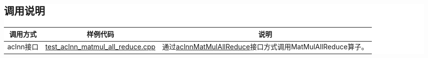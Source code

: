 
## 调用说明


| 调用方式   | 样例代码           | 说明                                         |
| ---------------- | --------------------------- | --------------------------------------------------- |
| aclnn接口  | [test_aclnn_matmul_all_reduce.cpp](./examples/test_aclnn_matmul_all_reduce.cpp) | 通过[aclnnMatMulAllReduce](./docs/aclnnMatMulAllReduce.md)接口方式调用MatMulAllReduce算子。 |
